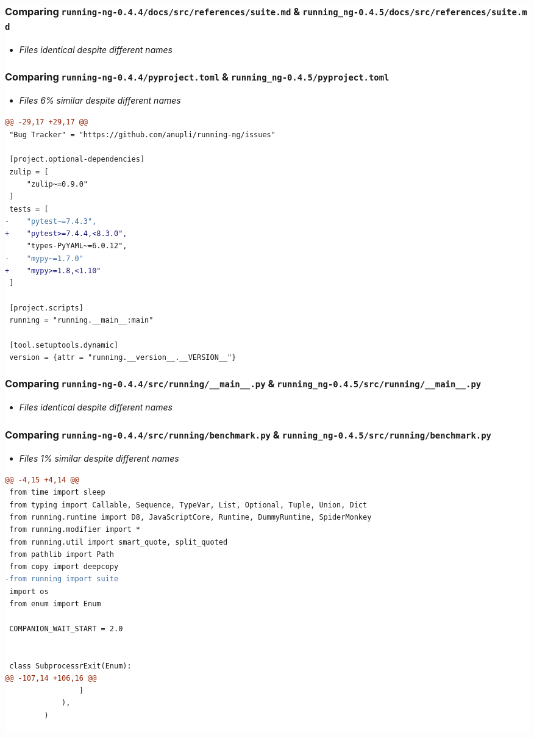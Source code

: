 ### Comparing `running-ng-0.4.4/docs/src/references/suite.md` & `running_ng-0.4.5/docs/src/references/suite.md`

 * *Files identical despite different names*

### Comparing `running-ng-0.4.4/pyproject.toml` & `running_ng-0.4.5/pyproject.toml`

 * *Files 6% similar despite different names*

```diff
@@ -29,17 +29,17 @@
 "Bug Tracker" = "https://github.com/anupli/running-ng/issues"
 
 [project.optional-dependencies]
 zulip = [
     "zulip~=0.9.0"
 ]
 tests = [
-    "pytest~=7.4.3",
+    "pytest>=7.4.4,<8.3.0",
     "types-PyYAML~=6.0.12",
-    "mypy~=1.7.0"
+    "mypy>=1.8,<1.10"
 ]
 
 [project.scripts]
 running = "running.__main__:main"
 
 [tool.setuptools.dynamic]
 version = {attr = "running.__version__.__VERSION__"}
```

### Comparing `running-ng-0.4.4/src/running/__main__.py` & `running_ng-0.4.5/src/running/__main__.py`

 * *Files identical despite different names*

### Comparing `running-ng-0.4.4/src/running/benchmark.py` & `running_ng-0.4.5/src/running/benchmark.py`

 * *Files 1% similar despite different names*

```diff
@@ -4,15 +4,14 @@
 from time import sleep
 from typing import Callable, Sequence, TypeVar, List, Optional, Tuple, Union, Dict
 from running.runtime import D8, JavaScriptCore, Runtime, DummyRuntime, SpiderMonkey
 from running.modifier import *
 from running.util import smart_quote, split_quoted
 from pathlib import Path
 from copy import deepcopy
-from running import suite
 import os
 from enum import Enum
 
 COMPANION_WAIT_START = 2.0
 
 
 class SubprocessrExit(Enum):
@@ -107,14 +106,16 @@
                 ]
             ),
         )
 
```